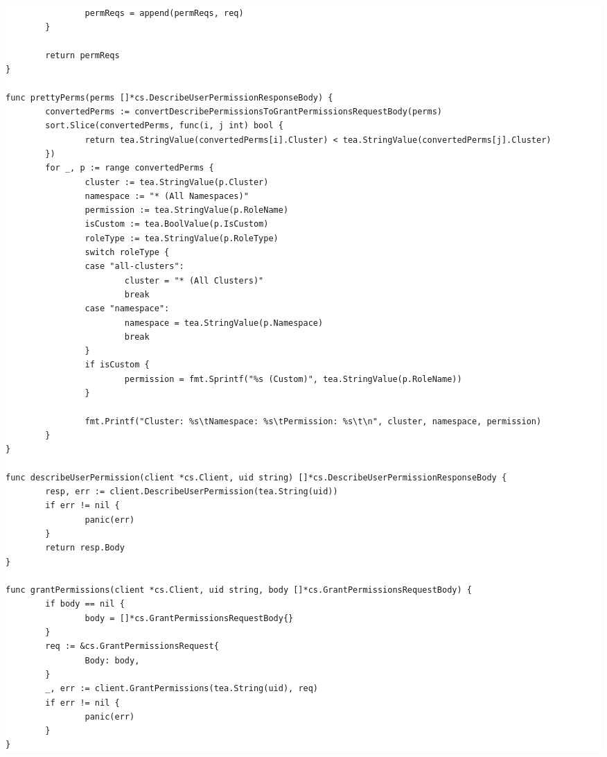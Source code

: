                     permReqs = append(permReqs, req)
            }
    
            return permReqs
    }
    
    func prettyPerms(perms []*cs.DescribeUserPermissionResponseBody) {
            convertedPerms := convertDescribePermissionsToGrantPermissionsRequestBody(perms)
            sort.Slice(convertedPerms, func(i, j int) bool {
                    return tea.StringValue(convertedPerms[i].Cluster) < tea.StringValue(convertedPerms[j].Cluster)
            })
            for _, p := range convertedPerms {
                    cluster := tea.StringValue(p.Cluster)
                    namespace := "* (All Namespaces)"
                    permission := tea.StringValue(p.RoleName)
                    isCustom := tea.BoolValue(p.IsCustom)
                    roleType := tea.StringValue(p.RoleType)
                    switch roleType {
                    case "all-clusters":
                            cluster = "* (All Clusters)"
                            break
                    case "namespace":
                            namespace = tea.StringValue(p.Namespace)
                            break
                    }
                    if isCustom {
                            permission = fmt.Sprintf("%s (Custom)", tea.StringValue(p.RoleName))
                    }
    
                    fmt.Printf("Cluster: %s\tNamespace: %s\tPermission: %s\t\n", cluster, namespace, permission)
            }
    }
    
    func describeUserPermission(client *cs.Client, uid string) []*cs.DescribeUserPermissionResponseBody {
            resp, err := client.DescribeUserPermission(tea.String(uid))
            if err != nil {
                    panic(err)
            }
            return resp.Body
    }
    
    func grantPermissions(client *cs.Client, uid string, body []*cs.GrantPermissionsRequestBody) {
            if body == nil {
                    body = []*cs.GrantPermissionsRequestBody{}
            }
            req := &cs.GrantPermissionsRequest{
                    Body: body,
            }
            _, err := client.GrantPermissions(tea.String(uid), req)
            if err != nil {
                    panic(err)
            }
    }
    